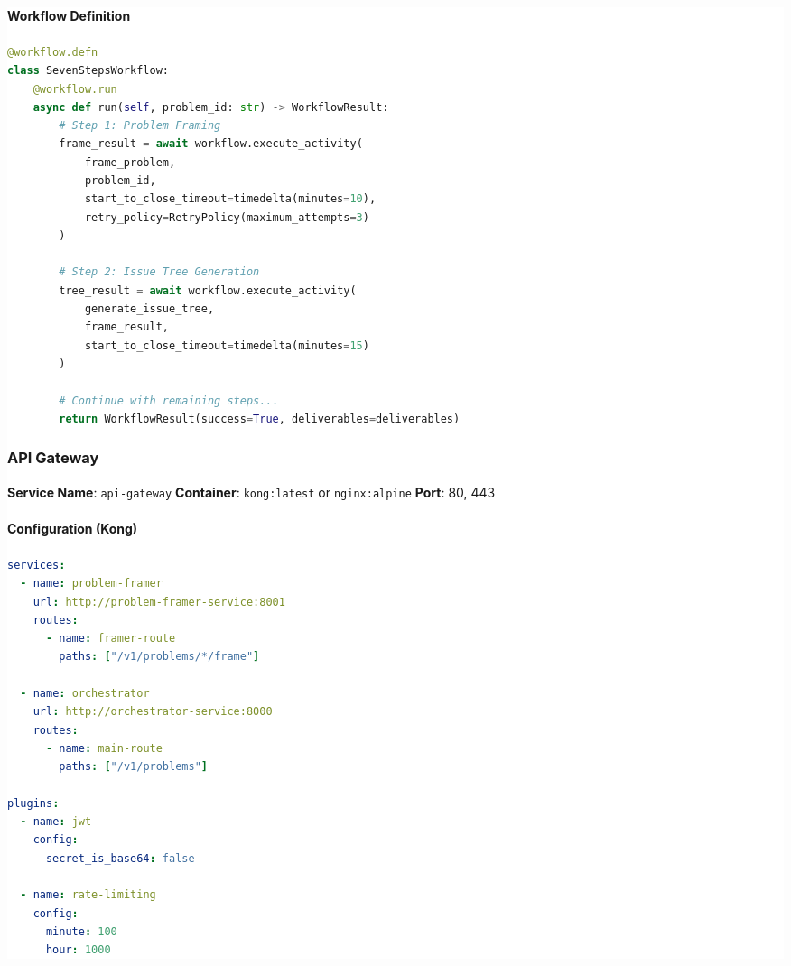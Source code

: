 #### Workflow Definition
```python
@workflow.defn
class SevenStepsWorkflow:
    @workflow.run
    async def run(self, problem_id: str) -> WorkflowResult:
        # Step 1: Problem Framing
        frame_result = await workflow.execute_activity(
            frame_problem,
            problem_id,
            start_to_close_timeout=timedelta(minutes=10),
            retry_policy=RetryPolicy(maximum_attempts=3)
        )
        
        # Step 2: Issue Tree Generation
        tree_result = await workflow.execute_activity(
            generate_issue_tree,
            frame_result,
            start_to_close_timeout=timedelta(minutes=15)
        )
        
        # Continue with remaining steps...
        return WorkflowResult(success=True, deliverables=deliverables)
```

### API Gateway

**Service Name**: `api-gateway`
**Container**: `kong:latest` or `nginx:alpine`
**Port**: 80, 443

#### Configuration (Kong)
```yaml
services:
  - name: problem-framer
    url: http://problem-framer-service:8001
    routes:
      - name: framer-route
        paths: ["/v1/problems/*/frame"]
        
  - name: orchestrator
    url: http://orchestrator-service:8000
    routes:
      - name: main-route
        paths: ["/v1/problems"]

plugins:
  - name: jwt
    config:
      secret_is_base64: false
      
  - name: rate-limiting
    config:
      minute: 100
      hour: 1000
```
